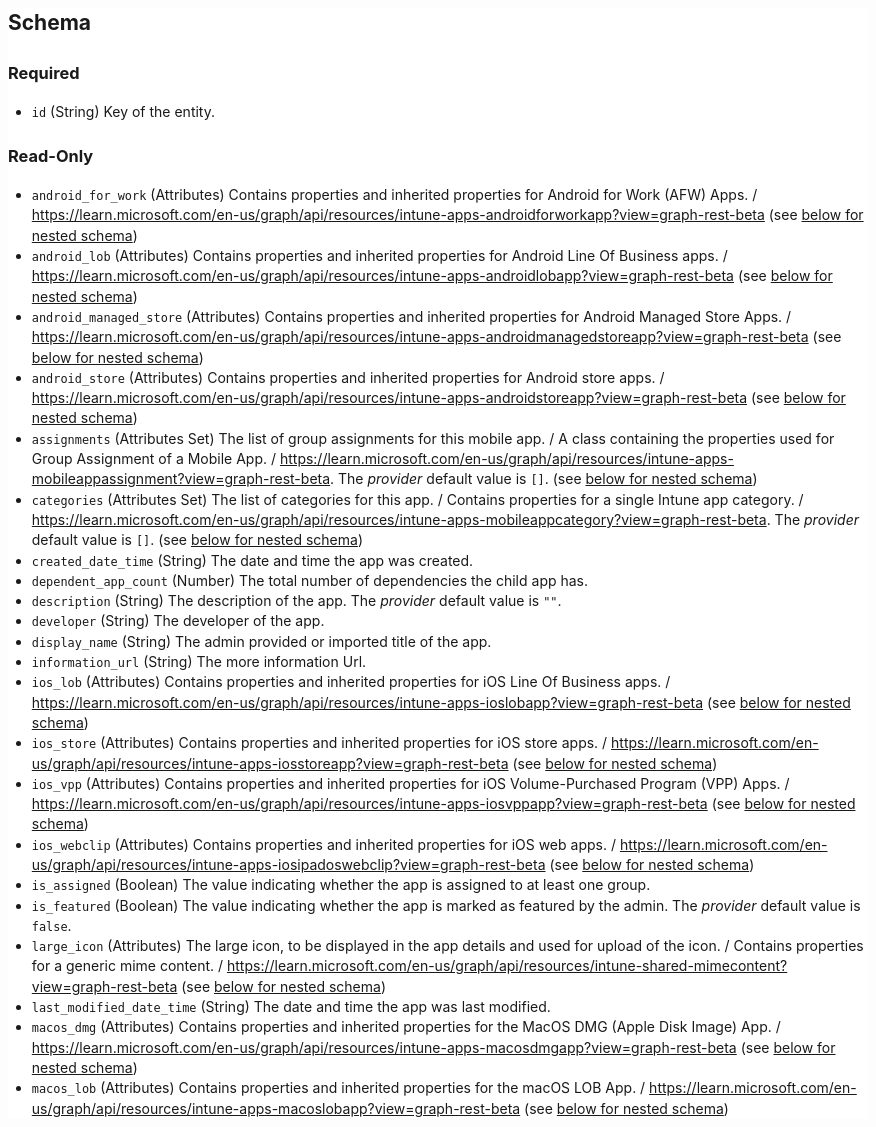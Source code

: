 
## Schema

### Required

- `id` (String) Key of the entity.

### Read-Only

- `android_for_work` (Attributes) Contains properties and inherited properties for Android for Work (AFW) Apps. / https://learn.microsoft.com/en-us/graph/api/resources/intune-apps-androidforworkapp?view=graph-rest-beta (see [below for nested schema](#nestedatt--android_for_work))
- `android_lob` (Attributes) Contains properties and inherited properties for Android Line Of Business apps. / https://learn.microsoft.com/en-us/graph/api/resources/intune-apps-androidlobapp?view=graph-rest-beta (see [below for nested schema](#nestedatt--android_lob))
- `android_managed_store` (Attributes) Contains properties and inherited properties for Android Managed Store Apps. / https://learn.microsoft.com/en-us/graph/api/resources/intune-apps-androidmanagedstoreapp?view=graph-rest-beta (see [below for nested schema](#nestedatt--android_managed_store))
- `android_store` (Attributes) Contains properties and inherited properties for Android store apps. / https://learn.microsoft.com/en-us/graph/api/resources/intune-apps-androidstoreapp?view=graph-rest-beta (see [below for nested schema](#nestedatt--android_store))
- `assignments` (Attributes Set) The list of group assignments for this mobile app. / A class containing the properties used for Group Assignment of a Mobile App. / https://learn.microsoft.com/en-us/graph/api/resources/intune-apps-mobileappassignment?view=graph-rest-beta. The _provider_ default value is `[]`. (see [below for nested schema](#nestedatt--assignments))
- `categories` (Attributes Set) The list of categories for this app. / Contains properties for a single Intune app category. / https://learn.microsoft.com/en-us/graph/api/resources/intune-apps-mobileappcategory?view=graph-rest-beta. The _provider_ default value is `[]`. (see [below for nested schema](#nestedatt--categories))
- `created_date_time` (String) The date and time the app was created.
- `dependent_app_count` (Number) The total number of dependencies the child app has.
- `description` (String) The description of the app. The _provider_ default value is `""`.
- `developer` (String) The developer of the app.
- `display_name` (String) The admin provided or imported title of the app.
- `information_url` (String) The more information Url.
- `ios_lob` (Attributes) Contains properties and inherited properties for iOS Line Of Business apps. / https://learn.microsoft.com/en-us/graph/api/resources/intune-apps-ioslobapp?view=graph-rest-beta (see [below for nested schema](#nestedatt--ios_lob))
- `ios_store` (Attributes) Contains properties and inherited properties for iOS store apps. / https://learn.microsoft.com/en-us/graph/api/resources/intune-apps-iosstoreapp?view=graph-rest-beta (see [below for nested schema](#nestedatt--ios_store))
- `ios_vpp` (Attributes) Contains properties and inherited properties for iOS Volume-Purchased Program (VPP) Apps. / https://learn.microsoft.com/en-us/graph/api/resources/intune-apps-iosvppapp?view=graph-rest-beta (see [below for nested schema](#nestedatt--ios_vpp))
- `ios_webclip` (Attributes) Contains properties and inherited properties for iOS web apps. / https://learn.microsoft.com/en-us/graph/api/resources/intune-apps-iosipadoswebclip?view=graph-rest-beta (see [below for nested schema](#nestedatt--ios_webclip))
- `is_assigned` (Boolean) The value indicating whether the app is assigned to at least one group.
- `is_featured` (Boolean) The value indicating whether the app is marked as featured by the admin. The _provider_ default value is `false`.
- `large_icon` (Attributes) The large icon, to be displayed in the app details and used for upload of the icon. / Contains properties for a generic mime content. / https://learn.microsoft.com/en-us/graph/api/resources/intune-shared-mimecontent?view=graph-rest-beta (see [below for nested schema](#nestedatt--large_icon))
- `last_modified_date_time` (String) The date and time the app was last modified.
- `macos_dmg` (Attributes) Contains properties and inherited properties for the MacOS DMG (Apple Disk Image) App. / https://learn.microsoft.com/en-us/graph/api/resources/intune-apps-macosdmgapp?view=graph-rest-beta (see [below for nested schema](#nestedatt--macos_dmg))
- `macos_lob` (Attributes) Contains properties and inherited properties for the macOS LOB App. / https://learn.microsoft.com/en-us/graph/api/resources/intune-apps-macoslobapp?view=graph-rest-beta (see [below for nested schema](#nestedatt--macos_lob))